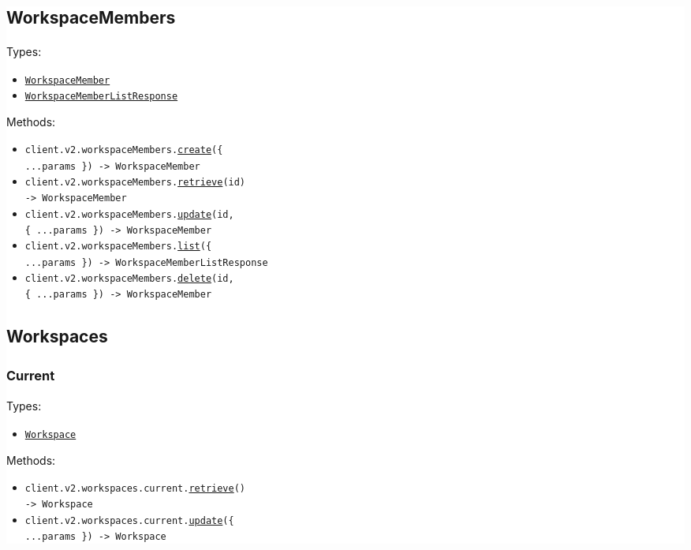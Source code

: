 ## WorkspaceMembers

Types:

- <code><a href="./src/resources/v2/workspace-members.ts">WorkspaceMember</a></code>
- <code><a href="./src/resources/v2/workspace-members.ts">WorkspaceMemberListResponse</a></code>

Methods:

- <code title="post /api/v2/workspace-members">client.v2.workspaceMembers.<a href="./src/resources/v2/workspace-members.ts">create</a>({ ...params }) -> WorkspaceMember</code>
- <code title="get /api/v2/workspace-members/{id}">client.v2.workspaceMembers.<a href="./src/resources/v2/workspace-members.ts">retrieve</a>(id) -> WorkspaceMember</code>
- <code title="patch /api/v2/workspace-members/{id}">client.v2.workspaceMembers.<a href="./src/resources/v2/workspace-members.ts">update</a>(id, { ...params }) -> WorkspaceMember</code>
- <code title="get /api/v2/workspace-members">client.v2.workspaceMembers.<a href="./src/resources/v2/workspace-members.ts">list</a>({ ...params }) -> WorkspaceMemberListResponse</code>
- <code title="delete /api/v2/workspace-members/{id}">client.v2.workspaceMembers.<a href="./src/resources/v2/workspace-members.ts">delete</a>(id, { ...params }) -> WorkspaceMember</code>

## Workspaces

### Current

Types:

- <code><a href="./src/resources/v2/workspaces/current.ts">Workspace</a></code>

Methods:

- <code title="get /api/v2/workspaces/current">client.v2.workspaces.current.<a href="./src/resources/v2/workspaces/current.ts">retrieve</a>() -> Workspace</code>
- <code title="patch /api/v2/workspaces/current">client.v2.workspaces.current.<a href="./src/resources/v2/workspaces/current.ts">update</a>({ ...params }) -> Workspace</code>
